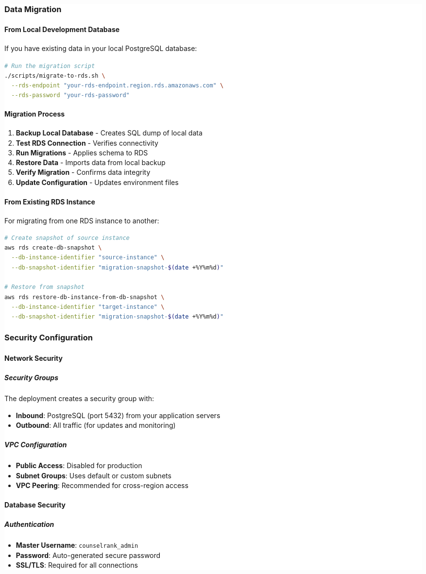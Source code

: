 ### Data Migration

#### From Local Development Database

If you have existing data in your local PostgreSQL database:

```bash
# Run the migration script
./scripts/migrate-to-rds.sh \
  --rds-endpoint "your-rds-endpoint.region.rds.amazonaws.com" \
  --rds-password "your-rds-password"
```

#### Migration Process
1. **Backup Local Database** - Creates SQL dump of local data
2. **Test RDS Connection** - Verifies connectivity
3. **Run Migrations** - Applies schema to RDS
4. **Restore Data** - Imports data from local backup
5. **Verify Migration** - Confirms data integrity
6. **Update Configuration** - Updates environment files

#### From Existing RDS Instance

For migrating from one RDS instance to another:

```bash
# Create snapshot of source instance
aws rds create-db-snapshot \
  --db-instance-identifier "source-instance" \
  --db-snapshot-identifier "migration-snapshot-$(date +%Y%m%d)"

# Restore from snapshot
aws rds restore-db-instance-from-db-snapshot \
  --db-instance-identifier "target-instance" \
  --db-snapshot-identifier "migration-snapshot-$(date +%Y%m%d)"
```

### Security Configuration

#### Network Security

##### Security Groups
The deployment creates a security group with:
- **Inbound**: PostgreSQL (port 5432) from your application servers
- **Outbound**: All traffic (for updates and monitoring)

##### VPC Configuration
- **Public Access**: Disabled for production
- **Subnet Groups**: Uses default or custom subnets
- **VPC Peering**: Recommended for cross-region access

#### Database Security

##### Authentication
- **Master Username**: `counselrank_admin`
- **Password**: Auto-generated secure password
- **SSL/TLS**: Required for all connections
